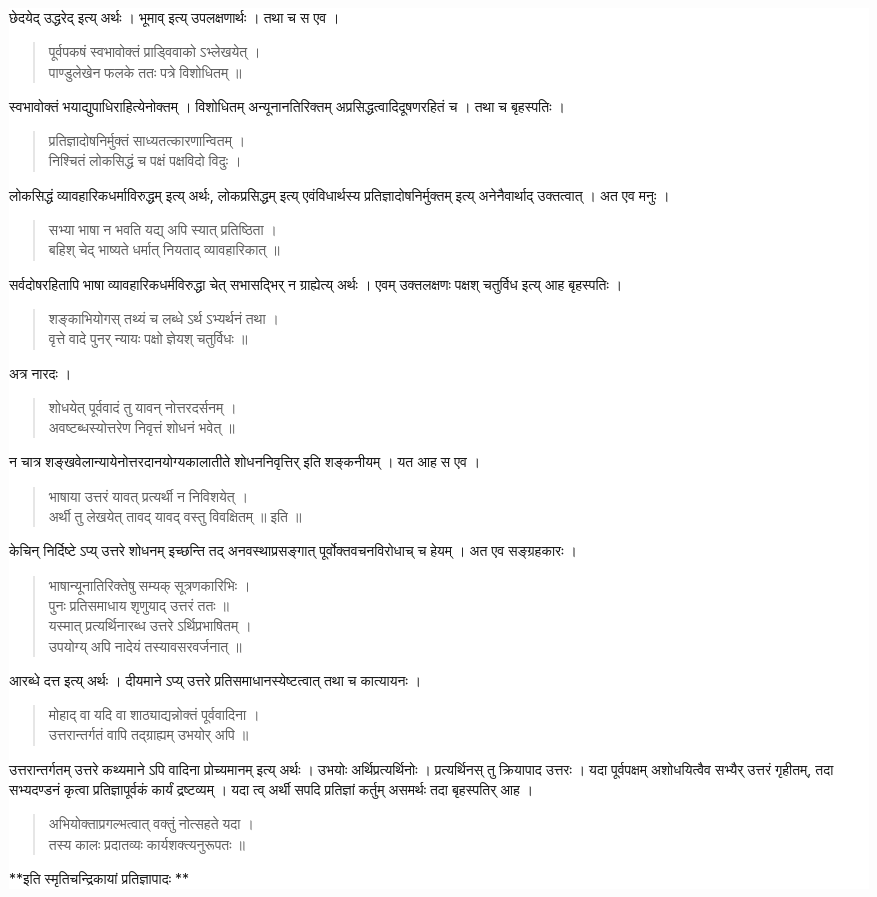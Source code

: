 छेदयेद् उद्धरेद् इत्य् अर्थः । भूमाव् इत्य् उपलक्षणार्थः । तथा च स एव ।

> पूर्वपकषं स्वभावोक्तं प्राड्विवाको ऽभ्लेखयेत् ।  
> पाण्डुलेखेन फलके ततः पत्रे विशोधितम् ॥

स्वभावोक्तं भयाद्युपाधिराहित्येनोक्तम् । विशोधितम् अन्यूनानतिरिक्तम् अप्रसिद्धत्वादिदूषणरहितं च । तथा च बृहस्पतिः ।

> प्रतिज्ञादोषनिर्मुक्तं साध्यतत्कारणान्वितम् ।  
> निश्चितं लोकसिद्धं च पक्षं पक्षविदो विदुः ।

लोकसिद्धं व्यावहारिकधर्माविरुद्धम् इत्य् अर्थः, लोकप्रसिद्धम् इत्य् एवंविधार्थस्य प्रतिज्ञादोषनिर्मुक्तम् इत्य् अनेनैवार्थाद् उक्तत्वात् । अत एव मनुः ।

> सभ्या भाषा न भवति यद्य् अपि स्यात् प्रतिष्ठिता ।  
> बहिश् चेद् भाष्यते धर्मात् नियताद् व्यावहारिकात् ॥

सर्वदोषरहितापि भाषा व्यावहारिकधर्मविरुद्धा चेत् सभासद्भिर् न ग्राह्येत्य् अर्थः । एवम् उक्तलक्षणः पक्षश् चतुर्विध इत्य् आह बृहस्पतिः ।

> शङ्काभियोगस् तथ्यं च लब्धे ऽर्थ ऽभ्यर्थनं तथा ।  
> वृत्ते वादे पुनर् न्यायः पक्षो ज्ञेयश् चतुर्विधः ॥

अत्र नारदः ।

> शोधयेत् पूर्ववादं तु यावन् नोत्तरदर्सनम् ।  
> अवष्टब्धस्योत्तरेण निवृत्तं शोधनं भवेत् ॥

न चात्र शङ्खवेलान्यायेनोत्तरदानयोग्यकालातीते शोधननिवृत्तिर् इति शङ्कनीयम् । यत आह स एव ।

> भाषाया उत्तरं यावत् प्रत्यर्थी न निविशयेत् ।  
> अर्थी तु लेखयेत् तावद् यावद् वस्तु विवक्षितम् ॥ इति ॥

केचिन् निर्दिष्टे ऽप्य् उत्तरे शोधनम् इच्छन्ति तद् अनवस्थाप्रसङ्गात् पूर्वोक्तवचनविरोधाच् च हेयम् । अत एव सङ्ग्रहकारः ।

> भाषान्यूनातिरिक्तेषु सम्यक् सूत्रणकारिभिः ।  
> पुनः प्रतिसमाधाय शृणुयाद् उत्तरं ततः ॥  
> यस्मात् प्रत्यर्थिनारब्ध उत्तरे ऽर्थिप्रभाषितम् ।  
> उपयोग्य् अपि नादेयं तस्यावसरवर्जनात् ॥

आरब्धे दत्त इत्य् अर्थः । दीयमाने ऽप्य् उत्तरे प्रतिसमाधानस्येष्टत्वात् तथा च कात्यायनः ।

> मोहाद् वा यदि वा शाठ्याद्यन्नोक्तं पूर्ववादिना ।  
> उत्तरान्तर्गतं वापि तद्ग्राह्यम् उभयोर् अपि ॥

उत्तरान्तर्गतम् उत्तरे कथ्यमाने ऽपि वादिना प्रोच्यमानम् इत्य् अर्थः । उभयोः अर्थिप्रत्यर्थिनोः । प्रत्यर्थिनस् तु क्रियापाद उत्तरः । यदा पूर्वपक्षम् अशोधयित्वैव सभ्यैर् उत्तरं गृहीतम्, तदा सभ्यदण्डनं कृत्वा प्रतिज्ञापूर्वकं कार्यं द्रष्टव्यम् । यदा त्व् अर्थी सपदि प्रतिज्ञां कर्तुम् असमर्थः तदा बृहस्पतिर् आह ।

> अभियोक्ताप्रगल्भत्वात् वक्तुं नोत्सहते यदा ।  
> तस्य कालः प्रदातव्यः कार्यशक्त्यनुरूपतः ॥

**इति स्मृतिचन्द्रिकायां प्रतिज्ञापादः **